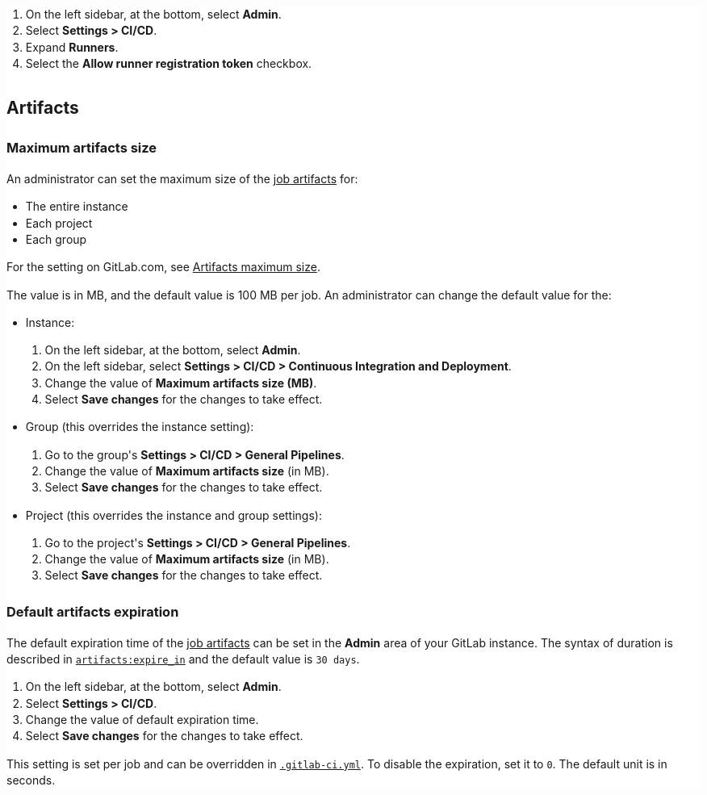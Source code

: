 1. On the left sidebar, at the bottom, select **Admin**.
1. Select **Settings > CI/CD**.
1. Expand **Runners**.
1. Select the **Allow runner registration token** checkbox.

## Artifacts

### Maximum artifacts size

An administrator can set the maximum size of the
[job artifacts](../../administration/cicd/job_artifacts.md) for:

- The entire instance
- Each project
- Each group

For the setting on GitLab.com, see [Artifacts maximum size](../../user/gitlab_com/index.md#gitlab-cicd).

The value is in MB, and the default value is 100 MB per job. An administrator can change the default value for the:

- Instance:

  1. On the left sidebar, at the bottom, select **Admin**.
  1. On the left sidebar, select **Settings > CI/CD > Continuous Integration and Deployment**.
  1. Change the value of **Maximum artifacts size (MB)**.
  1. Select **Save changes** for the changes to take effect.

- Group (this overrides the instance setting):

  1. Go to the group's **Settings > CI/CD > General Pipelines**.
  1. Change the value of **Maximum artifacts size** (in MB).
  1. Select **Save changes** for the changes to take effect.

- Project (this overrides the instance and group settings):

  1. Go to the project's **Settings > CI/CD > General Pipelines**.
  1. Change the value of **Maximum artifacts size** (in MB).
  1. Select **Save changes** for the changes to take effect.

### Default artifacts expiration

The default expiration time of the [job artifacts](../../administration/cicd/job_artifacts.md)
can be set in the **Admin** area of your GitLab instance. The syntax of duration is
described in [`artifacts:expire_in`](../../ci/yaml/index.md#artifactsexpire_in)
and the default value is `30 days`.

1. On the left sidebar, at the bottom, select **Admin**.
1. Select **Settings > CI/CD**.
1. Change the value of default expiration time.
1. Select **Save changes** for the changes to take effect.

This setting is set per job and can be overridden in
[`.gitlab-ci.yml`](../../ci/yaml/index.md#artifactsexpire_in).
To disable the expiration, set it to `0`. The default unit is in seconds.
